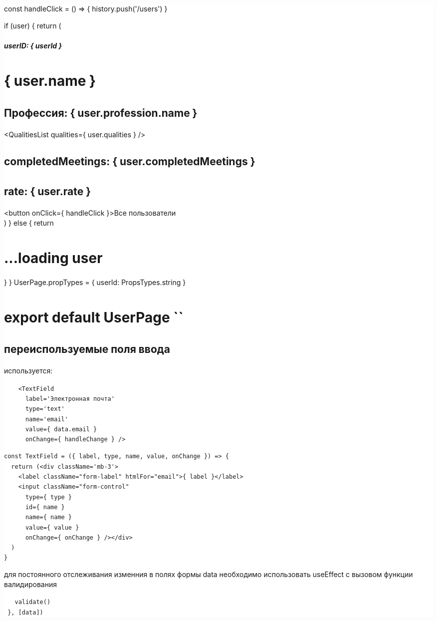   const handleClick = () => {
    history.push('/users')
  }

  if (user) {
    return (<div className='m-3'>
      <h5>userID:  { userId }</h5>
      <h1>{ user.name } </h1>
      <h2>Профессия: { user.profession.name } </h2>
      <QualitiesList qualities={ user.qualities } />
      <h2>completedMeetings: { user.completedMeetings }</h2>
      <h2>rate: { user.rate }</h2>
      <button onClick={ handleClick }>Все пользователи</button>
    </div>)
  } else {
    return <h1>...loading user</h1>
  }
}
UserPage.propTypes = {
  userId: PropsTypes.string
}

export default UserPage
``
================

## переиспользуемые поля ввода

  используется:
```
    <TextField
      label='Электронная почта'
      type='text'
      name='email'
      value={ data.email }
      onChange={ handleChange } />
```
```
const TextField = ({ label, type, name, value, onChange }) => {
  return (<div className='mb-3'>
    <label className="form-label" htmlFor="email">{ label }</label>
    <input className="form-control"
      type={ type }
      id={ name }
      name={ name }
      value={ value }
      onChange={ onChange } /></div>
  )
}
```
  для постоянного отслеживания изменния в полях формы data необходимо использовать useEffect с вызовом функции валидирования

``` useEffect(() => {
   validate()
 }, [data])
```


  
